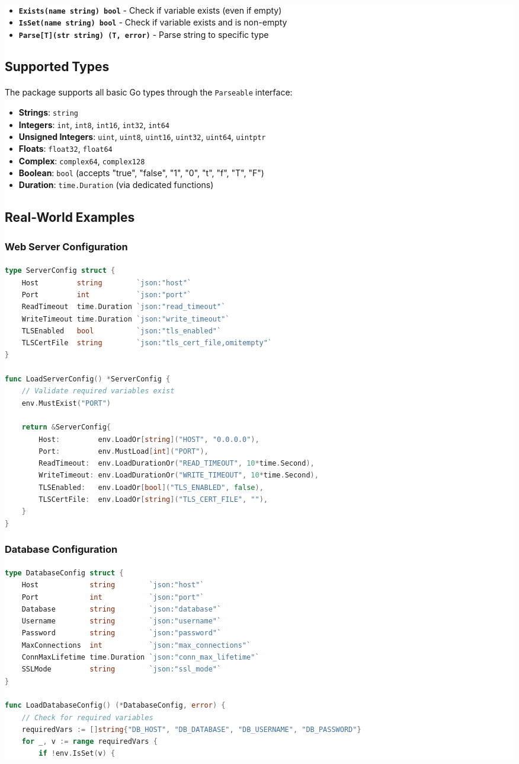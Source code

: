 - **`Exists(name string) bool`** - Check if variable exists (even if empty)
- **`IsSet(name string) bool`** - Check if variable exists and is non-empty
- **`Parse[T](str string) (T, error)`** - Parse string to specific type

## Supported Types

The package supports all basic Go types through the `Parseable` interface:

- **Strings**: `string`
- **Integers**: `int`, `int8`, `int16`, `int32`, `int64`
- **Unsigned Integers**: `uint`, `uint8`, `uint16`, `uint32`, `uint64`, `uintptr`
- **Floats**: `float32`, `float64`
- **Complex**: `complex64`, `complex128`
- **Boolean**: `bool` (accepts "true", "false", "1", "0", "t", "f", "T", "F")
- **Duration**: `time.Duration` (via dedicated functions)

## Real-World Examples

### Web Server Configuration

```go
type ServerConfig struct {
    Host         string        `json:"host"`
    Port         int           `json:"port"`
    ReadTimeout  time.Duration `json:"read_timeout"`
    WriteTimeout time.Duration `json:"write_timeout"`
    TLSEnabled   bool          `json:"tls_enabled"`
    TLSCertFile  string        `json:"tls_cert_file,omitempty"`
}

func LoadServerConfig() *ServerConfig {
    // Validate required variables exist
    env.MustExist("PORT")

    return &ServerConfig{
        Host:         env.LoadOr[string]("HOST", "0.0.0.0"),
        Port:         env.MustLoad[int]("PORT"),
        ReadTimeout:  env.LoadDurationOr("READ_TIMEOUT", 10*time.Second),
        WriteTimeout: env.LoadDurationOr("WRITE_TIMEOUT", 10*time.Second),
        TLSEnabled:   env.LoadOr[bool]("TLS_ENABLED", false),
        TLSCertFile:  env.LoadOr[string]("TLS_CERT_FILE", ""),
    }
}
```

### Database Configuration

```go
type DatabaseConfig struct {
    Host            string        `json:"host"`
    Port            int           `json:"port"`
    Database        string        `json:"database"`
    Username        string        `json:"username"`
    Password        string        `json:"password"`
    MaxConnections  int           `json:"max_connections"`
    ConnMaxLifetime time.Duration `json:"conn_max_lifetime"`
    SSLMode         string        `json:"ssl_mode"`
}

func LoadDatabaseConfig() (*DatabaseConfig, error) {
    // Check for required variables
    requiredVars := []string{"DB_HOST", "DB_DATABASE", "DB_USERNAME", "DB_PASSWORD"}
    for _, v := range requiredVars {
        if !env.IsSet(v) {
```